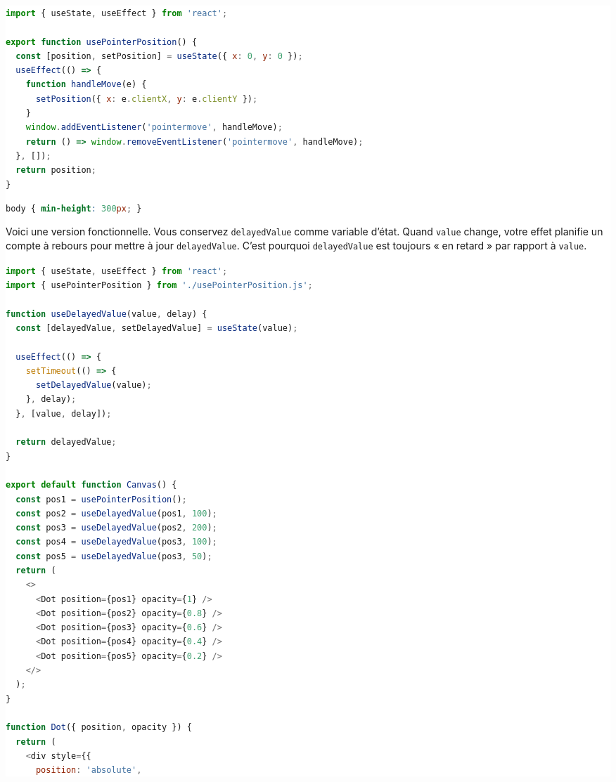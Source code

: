 ```js src/usePointerPosition.js
import { useState, useEffect } from 'react';

export function usePointerPosition() {
  const [position, setPosition] = useState({ x: 0, y: 0 });
  useEffect(() => {
    function handleMove(e) {
      setPosition({ x: e.clientX, y: e.clientY });
    }
    window.addEventListener('pointermove', handleMove);
    return () => window.removeEventListener('pointermove', handleMove);
  }, []);
  return position;
}
```

```css
body { min-height: 300px; }
```

</Sandpack>

<Solution>

Voici une version fonctionnelle. Vous conservez `delayedValue` comme variable d’état. Quand `value` change, votre effet planifie un compte à rebours pour mettre à jour `delayedValue`. C’est pourquoi `delayedValue` est toujours « en retard » par rapport à `value`.

<Sandpack>

```js
import { useState, useEffect } from 'react';
import { usePointerPosition } from './usePointerPosition.js';

function useDelayedValue(value, delay) {
  const [delayedValue, setDelayedValue] = useState(value);

  useEffect(() => {
    setTimeout(() => {
      setDelayedValue(value);
    }, delay);
  }, [value, delay]);

  return delayedValue;
}

export default function Canvas() {
  const pos1 = usePointerPosition();
  const pos2 = useDelayedValue(pos1, 100);
  const pos3 = useDelayedValue(pos2, 200);
  const pos4 = useDelayedValue(pos3, 100);
  const pos5 = useDelayedValue(pos3, 50);
  return (
    <>
      <Dot position={pos1} opacity={1} />
      <Dot position={pos2} opacity={0.8} />
      <Dot position={pos3} opacity={0.6} />
      <Dot position={pos4} opacity={0.4} />
      <Dot position={pos5} opacity={0.2} />
    </>
  );
}

function Dot({ position, opacity }) {
  return (
    <div style={{
      position: 'absolute',
```